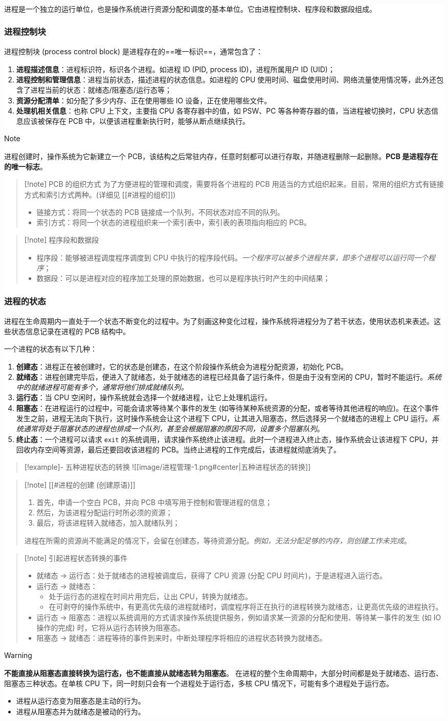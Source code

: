 进程是一个独立的运行单位，也是操作系统进行资源分配和调度的基本单位。它由进程控制块、程序段和数据段组成。

### 进程控制块

进程控制块 (process control block) 是进程存在的==唯一标识==，通常包含了：
1. **进程描述信息**：进程标识符，标识各个进程。如进程 ID (PID, process ID)，进程所属用户 ID (UID)；
2. **进程控制和管理信息**：进程当前状态，描述进程的状态信息。如进程的 CPU 使用时间、磁盘使用时间、网络流量使用情况等，此外还包含了进程当前的状态：就绪态/阻塞态/运行态等；
3. **资源分配清单**：如分配了多少内存、正在使用哪些 IO 设备，正在使用哪些文件。
4. **处理机相关信息**：也称 CPU 上下文，主要指 CPU 各寄存器中的值，如 PSW、PC 等各种寄存器的值，当进程被切换时，CPU 状态信息应该被保存在 PCB 中，以便该进程重新执行时，能够从断点继续执行。

> [!note]
> 进程创建时，操作系统为它新建立一个 PCB，该结构之后常驻内存，任意时刻都可以进行存取，并随进程删除一起删除。**PCB 是进程存在的唯一标志**。

> [!note] PCB 的组织方式
> 为了方便进程的管理和调度，需要将各个进程的 PCB 用适当的方式组织起来。目前，常用的组织方式有链接方式和索引方式两种。(详细见 [[#进程的组织]])
> - 链接方式：将同一个状态的 PCB 链接成一个队列，不同状态对应不同的队列。
> - 索引方式：将同一个状态的进程组织来一个索引表中，索引表的表项指向相应的 PCB。

> [!note] 程序段和数据段
> - 程序段：能够被进程调度程序调度到 CPU 中执行的程序段代码。*一个程序可以被多个进程共享，即多个进程可以运行同一个程序*；
> - 数据段：可以是进程对应的程序加工处理的原始数据，也可以是程序执行时产生的中间结果；

### 进程的状态

进程在生命周期内一直处于一个状态不断变化的过程中。为了刻画这种变化过程，操作系统将进程分为了若干状态，使用状态机来表述。这些状态信息记录在进程的 PCB 结构中。

一个进程的状态有以下几种：
1. **创建态**：进程正在被创建时，它的状态是创建态，在这个阶段操作系统会为进程分配资源，初始化 PCB。
2. **就绪态**：进程创建完毕后，便进入了就绪态，处于就绪态的进程已经具备了运行条件，但是由于没有空闲的 CPU，暂时不能运行。*系统中的就绪进程可能有多个，通常将他们排成就绪队列。*
3. **运行态**：当 CPU 空闲时，操作系统就会选择一个就绪进程，让它上处理机运行。
4. **阻塞态**：在进程运行的过程中，可能会请求等待某个事件的发生 (如等待某种系统资源的分配，或者等待其他进程的响应)。在这个事件发生之前，进程无法向下执行，这时操作系统会让这个进程下 CPU，让其进入阻塞态，然后选择另一个就绪态的进程上 CPU 运行。*系统通常将处于阻塞状态的进程也排成一个队列，甚至会根据阻塞的原因不同，设置多个阻塞队列*。
5. **终止态**：一个进程可以请求 `exit` 的系统调用，请求操作系统终止该进程。此时一个进程进入终止态，操作系统会让该进程下 CPU，并回收内存空间等资源，最后还要回收该进程的 PCB。当终止进程的工作完成后，该进程就彻底消失了。

> [!example]- 五种进程状态的转换
> ![[image/进程管理-1.png#center|五种进程状态的转换]]

> [!note] [[#进程的创建 (创建原语)]]
> 1. 首先，申请一个空白 PCB，并向 PCB 中填写用于控制和管理进程的信息；
> 2. 然后，为该进程分配运行时所必须的资源；
> 3. 最后，将该进程转入就绪态，加入就绪队列；
>
> 进程在所需的资源尚不能满足的情况下，会留在创建态，等待资源分配。*例如，无法分配足够的内存，则创建工作未完成*。

> [!note] 引起进程状态转换的事件
> - 就绪态 -> 运行态：处于就绪态的进程被调度后，获得了 CPU 资源 (分配 CPU 时间片)，于是进程进入运行态。
> - 运行态 -> 就绪态：
> 	- 处于运行态的进程在时间片用完后，让出 CPU，转换为就绪态。
> 	- 在可剥夺的操作系统中，有更高优先级的进程就绪时，调度程序将正在执行的进程转换为就绪态，让更高优先级的进程执行。
> - 运行态 -> 阻塞态：进程以系统调用的方式请求操作系统提供服务，例如请求某一资源的分配和使用、等待某一事件的发生 (如 IO 操作的完成) 时，它将从运行态转换为阻塞态。
> - 阻塞态 -> 就绪态：进程等待的事件到来时，中断处理程序将相应的进程状态转换为就绪态。

> [!warning]
> **不能直接从阻塞态直接转换为运行态，也不能直接从就绪态转为阻塞态**。
> 在进程的整个生命周期中，大部分时间都是处于就绪态、运行态、阻塞态三种状态。在单核 CPU 下，同一时刻只会有一个进程处于运行态，多核 CPU 情况下，可能有多个进程处于运行态。
> - 进程从运行态变为阻塞态是主动的行为。
> - 进程从阻塞态并为就绪态是被动的行为。
